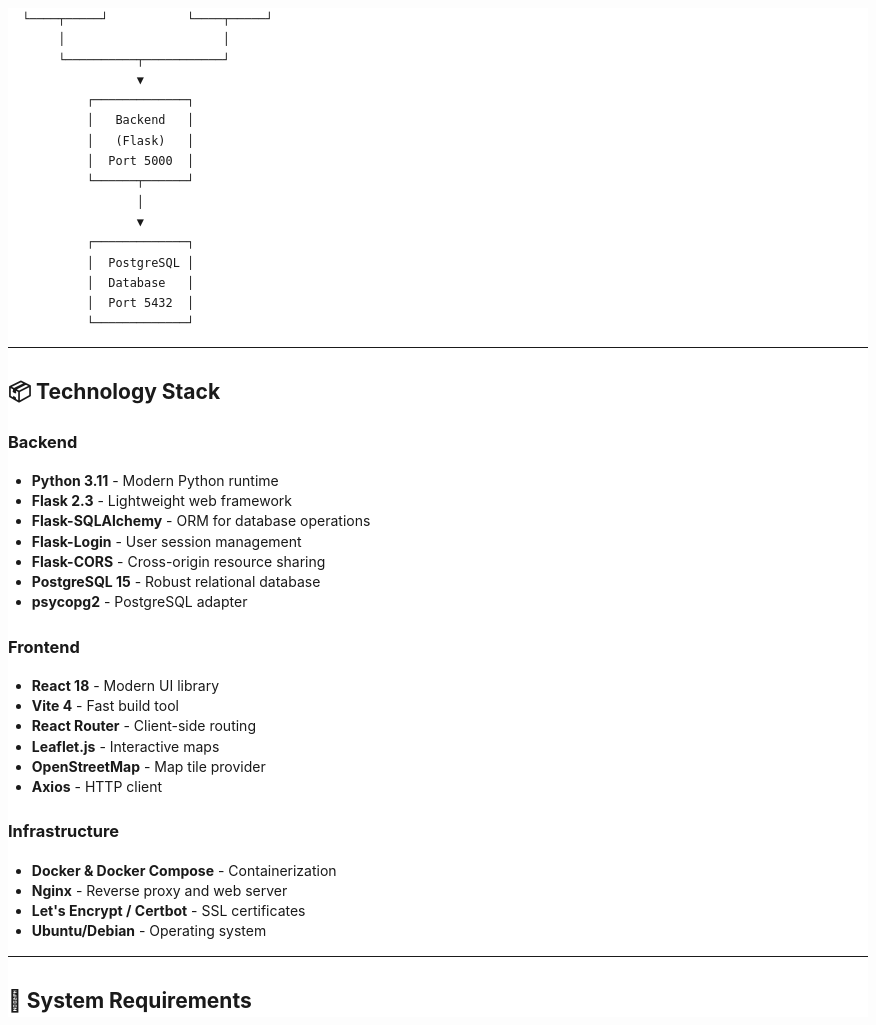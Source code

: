 ```
  └────┬─────┘           └────┬─────┘
       │                      │
       └──────────┬───────────┘
                  ▼
           ┌─────────────┐
           │   Backend   │
           │   (Flask)   │
           │  Port 5000  │
           └──────┬──────┘
                  │
                  ▼
           ┌─────────────┐
           │  PostgreSQL │
           │  Database   │
           │  Port 5432  │
           └─────────────┘
```

---

## 📦 Technology Stack

### Backend
- **Python 3.11** - Modern Python runtime
- **Flask 2.3** - Lightweight web framework
- **Flask-SQLAlchemy** - ORM for database operations
- **Flask-Login** - User session management
- **Flask-CORS** - Cross-origin resource sharing
- **PostgreSQL 15** - Robust relational database
- **psycopg2** - PostgreSQL adapter

### Frontend
- **React 18** - Modern UI library
- **Vite 4** - Fast build tool
- **React Router** - Client-side routing
- **Leaflet.js** - Interactive maps
- **OpenStreetMap** - Map tile provider
- **Axios** - HTTP client

### Infrastructure
- **Docker & Docker Compose** - Containerization
- **Nginx** - Reverse proxy and web server
- **Let's Encrypt / Certbot** - SSL certificates
- **Ubuntu/Debian** - Operating system

---

## 💾 System Requirements
